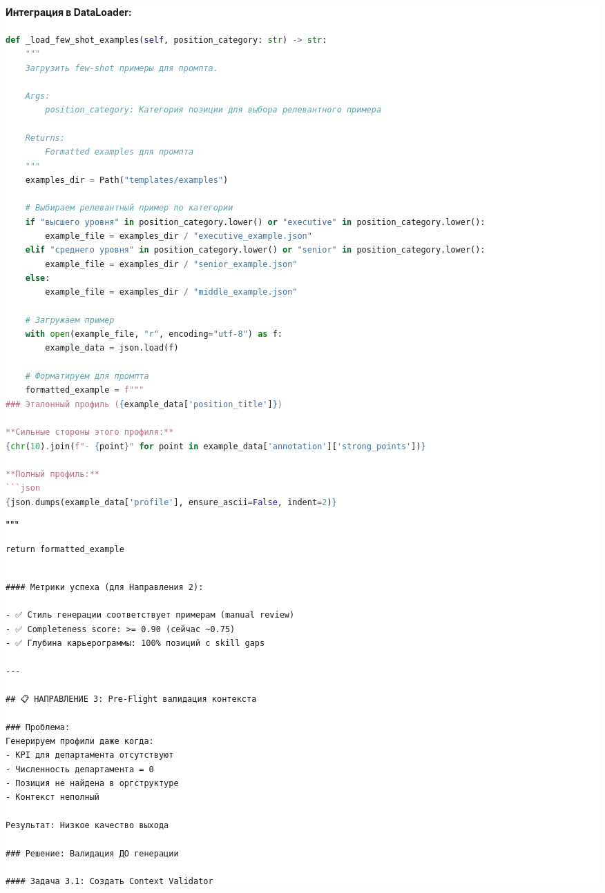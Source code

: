 #### Интеграция в DataLoader:

```python
def _load_few_shot_examples(self, position_category: str) -> str:
    """
    Загрузить few-shot примеры для промпта.

    Args:
        position_category: Категория позиции для выбора релевантного примера

    Returns:
        Formatted examples для промпта
    """
    examples_dir = Path("templates/examples")

    # Выбираем релевантный пример по категории
    if "высшего уровня" in position_category.lower() or "executive" in position_category.lower():
        example_file = examples_dir / "executive_example.json"
    elif "среднего уровня" in position_category.lower() or "senior" in position_category.lower():
        example_file = examples_dir / "senior_example.json"
    else:
        example_file = examples_dir / "middle_example.json"

    # Загружаем пример
    with open(example_file, "r", encoding="utf-8") as f:
        example_data = json.load(f)

    # Форматируем для промпта
    formatted_example = f"""
### Эталонный профиль ({example_data['position_title']})

**Сильные стороны этого профиля:**
{chr(10).join(f"- {point}" for point in example_data['annotation']['strong_points'])}

**Полный профиль:**
```json
{json.dumps(example_data['profile'], ensure_ascii=False, indent=2)}
```
"""

    return formatted_example
```

#### Метрики успеха (для Направления 2):

- ✅ Стиль генерации соответствует примерам (manual review)
- ✅ Completeness score: >= 0.90 (сейчас ~0.75)
- ✅ Глубина карьерограммы: 100% позиций с skill gaps

---

## 📋 НАПРАВЛЕНИЕ 3: Pre-Flight валидация контекста

### Проблема:
Генерируем профили даже когда:
- KPI для департамента отсутствуют
- Численность департамента = 0
- Позиция не найдена в оргструктуре
- Контекст неполный

Результат: Низкое качество выхода

### Решение: Валидация ДО генерации

#### Задача 3.1: Создать Context Validator
```